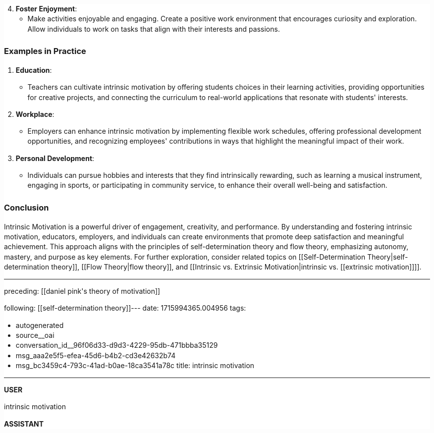 4. **Foster Enjoyment**:
   - Make activities enjoyable and engaging. Create a positive work environment that encourages curiosity and exploration. Allow individuals to work on tasks that align with their interests and passions.

### Examples in Practice

1. **Education**:
   - Teachers can cultivate intrinsic motivation by offering students choices in their learning activities, providing opportunities for creative projects, and connecting the curriculum to real-world applications that resonate with students' interests.

2. **Workplace**:
   - Employers can enhance intrinsic motivation by implementing flexible work schedules, offering professional development opportunities, and recognizing employees' contributions in ways that highlight the meaningful impact of their work.

3. **Personal Development**:
   - Individuals can pursue hobbies and interests that they find intrinsically rewarding, such as learning a musical instrument, engaging in sports, or participating in community service, to enhance their overall well-being and satisfaction.

### Conclusion

Intrinsic Motivation is a powerful driver of engagement, creativity, and performance. By understanding and fostering intrinsic motivation, educators, employers, and individuals can create environments that promote deep satisfaction and meaningful achievement. This approach aligns with the principles of self-determination theory and flow theory, emphasizing autonomy, mastery, and purpose as key elements. For further exploration, consider related topics on [[Self-Determination Theory|self-determination theory]], [[Flow Theory|flow theory]], and [[Intrinsic vs. Extrinsic Motivation|intrinsic vs. [[extrinsic motivation]]]].


---

preceding: [[daniel pink's theory of motivation]]  


following: [[self-determination theory]]---
date: 1715994365.004956
tags:
- autogenerated
- source__oai
- conversation_id__96f06d33-d9d3-4229-95db-471bbba35129
- msg_aaa2e5f5-efea-45d6-b4b2-cd3e42632b74
- msg_bc3459c4-793c-41ad-b0ae-18ca3541a78c
title: intrinsic motivation
---


**USER**

intrinsic motivation


**ASSISTANT**
